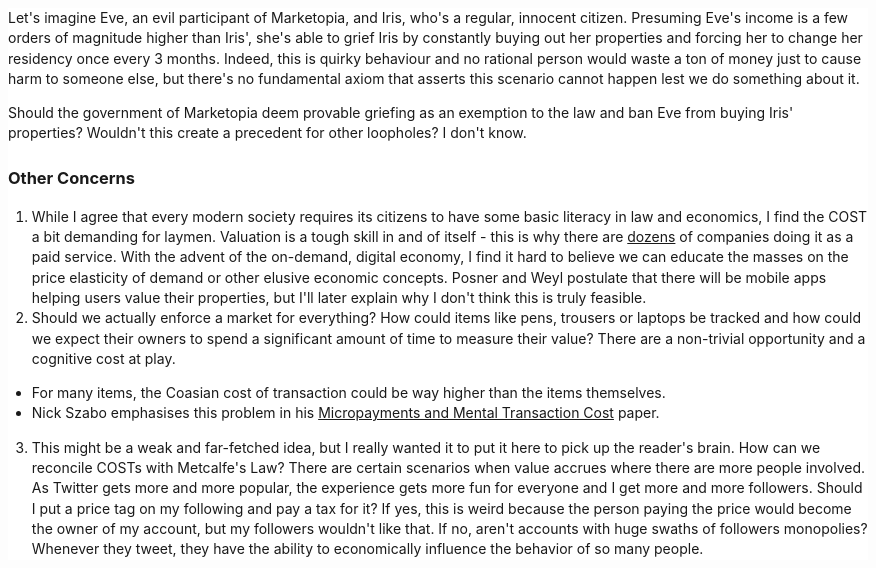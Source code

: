 Let's imagine Eve, an evil participant of Marketopia, and Iris, who's a regular, innocent citizen. Presuming Eve's
income is a few orders of magnitude higher than Iris', she's able to grief Iris by constantly buying out her properties
and forcing her to change her residency once every 3 months. Indeed, this is quirky behaviour and no rational person
would waste a ton of money just to cause harm to someone else, but there's no fundamental axiom that asserts this
scenario cannot happen lest we do something about it.

Should the government of Marketopia deem provable griefing as an exemption to the law and ban Eve from buying Iris'
properties? Wouldn't this create a precedent for other loopholes? I don't know.

### Other Concerns

1. While I agree that every modern society requires its citizens to have some basic literacy in law and economics, I
   find the COST a bit demanding for laymen. Valuation is a tough skill in and of itself - this is why there are
   [dozens](https://www.wallstreetoasis.com/forums/top-valuation-firms) of companies doing it as a paid service. With
   the advent of the on-demand, digital economy, I find it hard to believe we can educate the masses on the price
   elasticity of demand or other elusive economic concepts. Posner and Weyl postulate that there will be mobile apps
   helping users value their properties, but I'll later explain why I don't think this is truly feasible.
2. Should we actually enforce a market for everything? How could items like pens, trousers or laptops be tracked and how
   could we expect their owners to spend a significant amount of time to measure their value? There are a non-trivial
   opportunity and a cognitive cost at play.

- For many items, the Coasian cost of transaction could be way higher than the items themselves.
- Nick Szabo emphasises this problem in his
  [Micropayments and Mental Transaction Cost](https://nakamotoinstitute.org/static/docs/micropayments-and-mental-transaction-costs.pdf)
  paper.

3. This might be a weak and far-fetched idea, but I really wanted it to put it here to pick up the reader's brain. How
   can we reconcile COSTs with Metcalfe's Law? There are certain scenarios when value accrues where there are more
   people involved. As Twitter gets more and more popular, the experience gets more fun for everyone and I get more and
   more followers. Should I put a price tag on my following and pay a tax for it? If yes, this is weird because the
   person paying the price would become the owner of my account, but my followers wouldn't like that. If no, aren't
   accounts with huge swaths of followers monopolies? Whenever they tweet, they have the ability to economically
   influence the behavior of so many people.
